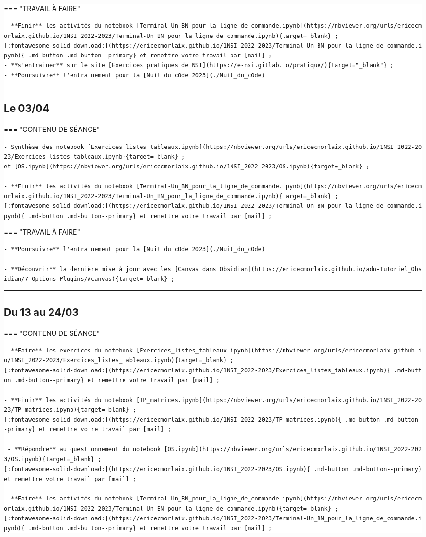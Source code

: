 === "TRAVAIL À FAIRE"
    
    - **Finir** les activités du notebook [Terminal-Un_BN_pour_la_ligne_de_commande.ipynb](https://nbviewer.org/urls/ericecmorlaix.github.io/1NSI_2022-2023/Terminal-Un_BN_pour_la_ligne_de_commande.ipynb){target=_blank} ;
    [:fontawesome-solid-download:](https://ericecmorlaix.github.io/1NSI_2022-2023/Terminal-Un_BN_pour_la_ligne_de_commande.ipynb){ .md-button .md-button--primary} et remettre votre travail par [mail] ;    
    - **s'entrainer** sur le site [Exercices pratiques de NSI](https://e-nsi.gitlab.io/pratique/){target="_blank"} ;
    - **Poursuivre** l'entrainement pour la [Nuit du cOde 2023](./Nuit_du_cOde)
 
***
## Le 03/04

=== "CONTENU DE SÉANCE"

    - Synthèse des notebook [Exercices_listes_tableaux.ipynb](https://nbviewer.org/urls/ericecmorlaix.github.io/1NSI_2022-2023/Exercices_listes_tableaux.ipynb){target=_blank} ;
    et [OS.ipynb](https://nbviewer.org/urls/ericecmorlaix.github.io/1NSI_2022-2023/OS.ipynb){target=_blank} ;

    - **Finir** les activités du notebook [Terminal-Un_BN_pour_la_ligne_de_commande.ipynb](https://nbviewer.org/urls/ericecmorlaix.github.io/1NSI_2022-2023/Terminal-Un_BN_pour_la_ligne_de_commande.ipynb){target=_blank} ;
    [:fontawesome-solid-download:](https://ericecmorlaix.github.io/1NSI_2022-2023/Terminal-Un_BN_pour_la_ligne_de_commande.ipynb){ .md-button .md-button--primary} et remettre votre travail par [mail] ;

=== "TRAVAIL À FAIRE"

    - **Poursuivre** l'entrainement pour la [Nuit du cOde 2023](./Nuit_du_cOde)
    
    - **Découvrir** la dernière mise à jour avec les [Canvas dans Obsidian](https://ericecmorlaix.github.io/adn-Tutoriel_Obsidian/7-Options_Plugins/#canvas){target=_blank} ;

***
## Du 13 au 24/03

=== "CONTENU DE SÉANCE"

    - **Faire** les exercices du notebook [Exercices_listes_tableaux.ipynb](https://nbviewer.org/urls/ericecmorlaix.github.io/1NSI_2022-2023/Exercices_listes_tableaux.ipynb){target=_blank} ;
    [:fontawesome-solid-download:](https://ericecmorlaix.github.io/1NSI_2022-2023/Exercices_listes_tableaux.ipynb){ .md-button .md-button--primary} et remettre votre travail par [mail] ;

    - **Finir** les activités du notebook [TP_matrices.ipynb](https://nbviewer.org/urls/ericecmorlaix.github.io/1NSI_2022-2023/TP_matrices.ipynb){target=_blank} ;
    [:fontawesome-solid-download:](https://ericecmorlaix.github.io/1NSI_2022-2023/TP_matrices.ipynb){ .md-button .md-button--primary} et remettre votre travail par [mail] ;

     - **Répondre** au questionnement du notebook [OS.ipynb](https://nbviewer.org/urls/ericecmorlaix.github.io/1NSI_2022-2023/OS.ipynb){target=_blank} ;
    [:fontawesome-solid-download:](https://ericecmorlaix.github.io/1NSI_2022-2023/OS.ipynb){ .md-button .md-button--primary} et remettre votre travail par [mail] ;

    - **Faire** les activités du notebook [Terminal-Un_BN_pour_la_ligne_de_commande.ipynb](https://nbviewer.org/urls/ericecmorlaix.github.io/1NSI_2022-2023/Terminal-Un_BN_pour_la_ligne_de_commande.ipynb){target=_blank} ;
    [:fontawesome-solid-download:](https://ericecmorlaix.github.io/1NSI_2022-2023/Terminal-Un_BN_pour_la_ligne_de_commande.ipynb){ .md-button .md-button--primary} et remettre votre travail par [mail] ;


[mail]: mailto:eric.madec@ecmorlaix.fr "eric.madec@ecmorlaix.fr"